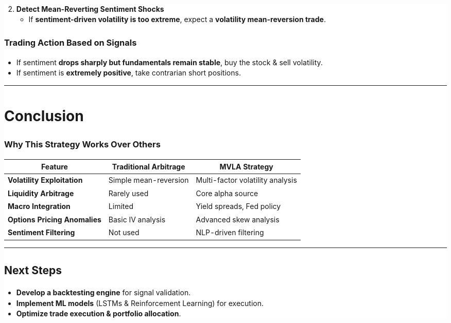 2. **Detect Mean-Reverting Sentiment Shocks**
   - If **sentiment-driven volatility is too extreme**, expect a **volatility mean-reversion trade**.

### **Trading Action Based on Signals**
- If sentiment **drops sharply but fundamentals remain stable**, buy the stock & sell volatility.
- If sentiment is **extremely positive**, take contrarian short positions.

---

# **Conclusion**
### **Why This Strategy Works Over Others**
| Feature | Traditional Arbitrage | MVLA Strategy |
|---------|----------------------|--------------|
| **Volatility Exploitation** | Simple mean-reversion | Multi-factor volatility analysis |
| **Liquidity Arbitrage** | Rarely used | Core alpha source |
| **Macro Integration** | Limited | Yield spreads, Fed policy |
| **Options Pricing Anomalies** | Basic IV analysis | Advanced skew analysis |
| **Sentiment Filtering** | Not used | NLP-driven filtering |

---

## **Next Steps**
- **Develop a backtesting engine** for signal validation.
- **Implement ML models** (LSTMs & Reinforcement Learning) for execution.
- **Optimize trade execution & portfolio allocation**.

